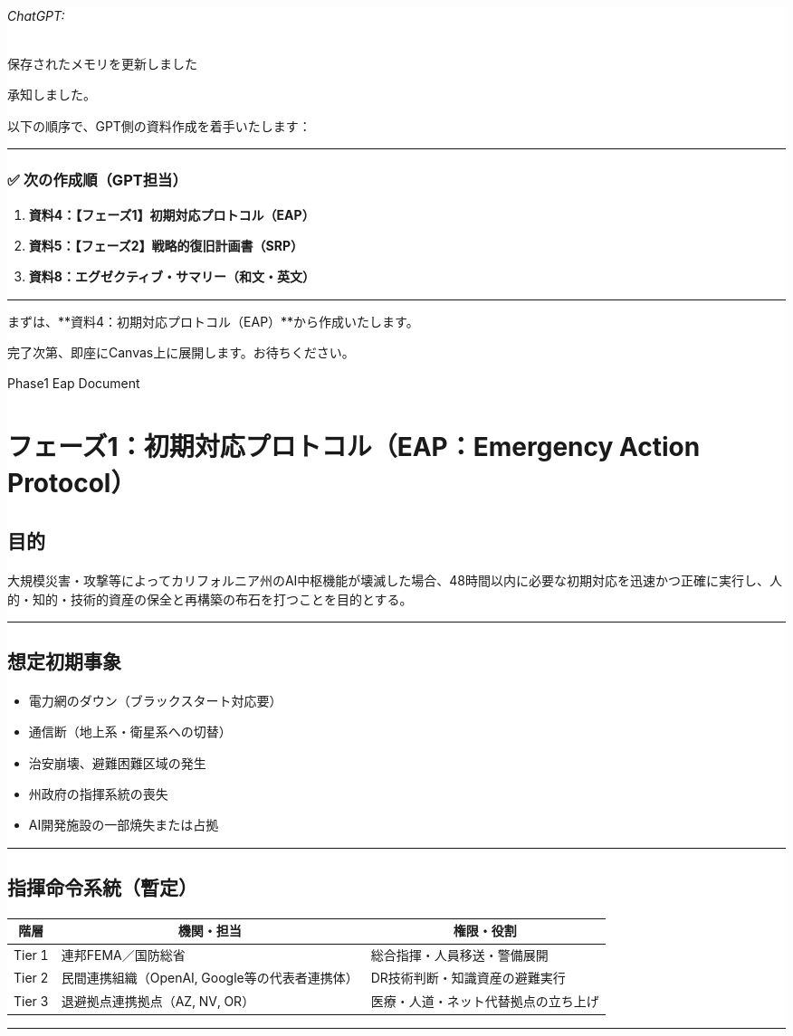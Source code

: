 ###### ChatGPT:

保存されたメモリを更新しました

承知しました。

以下の順序で、GPT側の資料作成を着手いたします：

---

### ✅ 次の作成順（GPT担当）

1. **資料4：【フェーズ1】初期対応プロトコル（EAP）**
    
2. **資料5：【フェーズ2】戦略的復旧計画書（SRP）**
    
3. **資料8：エグゼクティブ・サマリー（和文・英文）**
    

---

まずは、**資料4：初期対応プロトコル（EAP）**から作成いたします。

完了次第、即座にCanvas上に展開します。お待ちください。

Phase1 Eap Document

# フェーズ1：初期対応プロトコル（EAP：Emergency Action Protocol）

## 目的

大規模災害・攻撃等によってカリフォルニア州のAI中枢機能が壊滅した場合、48時間以内に必要な初期対応を迅速かつ正確に実行し、人的・知的・技術的資産の保全と再構築の布石を打つことを目的とする。

---

## 想定初期事象

- 電力網のダウン（ブラックスタート対応要）
    
- 通信断（地上系・衛星系への切替）
    
- 治安崩壊、避難困難区域の発生
    
- 州政府の指揮系統の喪失
    
- AI開発施設の一部焼失または占拠
    

---

## 指揮命令系統（暫定）

|階層|機関・担当|権限・役割|
|---|---|---|
|Tier 1|連邦FEMA／国防総省|総合指揮・人員移送・警備展開|
|Tier 2|民間連携組織（OpenAI, Google等の代表者連携体）|DR技術判断・知識資産の避難実行|
|Tier 3|退避拠点連携拠点（AZ, NV, OR）|医療・人道・ネット代替拠点の立ち上げ|

---